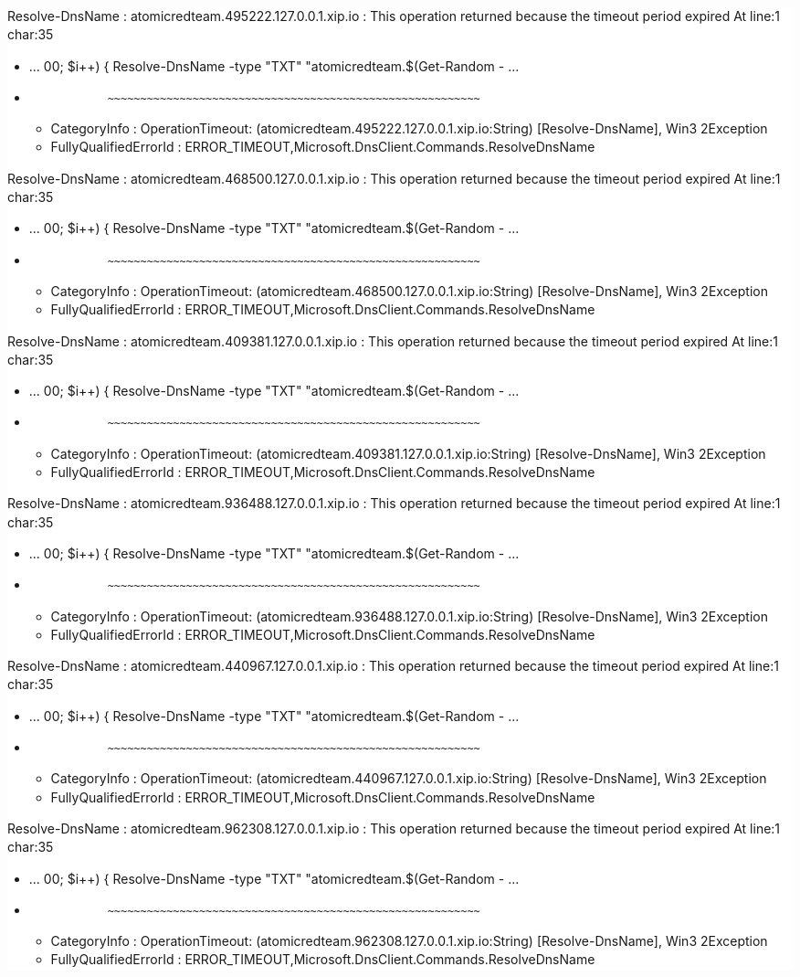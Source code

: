 Resolve-DnsName : atomicredteam.495222.127.0.0.1.xip.io : This operation returned because the timeout period expired
At line:1 char:35
+ ... 00; $i++) { Resolve-DnsName -type "TXT" "atomicredteam.$(Get-Random - ...
+                 ~~~~~~~~~~~~~~~~~~~~~~~~~~~~~~~~~~~~~~~~~~~~~~~~~~~~~~~~~
    + CategoryInfo          : OperationTimeout: (atomicredteam.495222.127.0.0.1.xip.io:String) [Resolve-DnsName], Win3
   2Exception
    + FullyQualifiedErrorId : ERROR_TIMEOUT,Microsoft.DnsClient.Commands.ResolveDnsName

Resolve-DnsName : atomicredteam.468500.127.0.0.1.xip.io : This operation returned because the timeout period expired
At line:1 char:35
+ ... 00; $i++) { Resolve-DnsName -type "TXT" "atomicredteam.$(Get-Random - ...
+                 ~~~~~~~~~~~~~~~~~~~~~~~~~~~~~~~~~~~~~~~~~~~~~~~~~~~~~~~~~
    + CategoryInfo          : OperationTimeout: (atomicredteam.468500.127.0.0.1.xip.io:String) [Resolve-DnsName], Win3
   2Exception
    + FullyQualifiedErrorId : ERROR_TIMEOUT,Microsoft.DnsClient.Commands.ResolveDnsName

Resolve-DnsName : atomicredteam.409381.127.0.0.1.xip.io : This operation returned because the timeout period expired
At line:1 char:35
+ ... 00; $i++) { Resolve-DnsName -type "TXT" "atomicredteam.$(Get-Random - ...
+                 ~~~~~~~~~~~~~~~~~~~~~~~~~~~~~~~~~~~~~~~~~~~~~~~~~~~~~~~~~
    + CategoryInfo          : OperationTimeout: (atomicredteam.409381.127.0.0.1.xip.io:String) [Resolve-DnsName], Win3
   2Exception
    + FullyQualifiedErrorId : ERROR_TIMEOUT,Microsoft.DnsClient.Commands.ResolveDnsName

Resolve-DnsName : atomicredteam.936488.127.0.0.1.xip.io : This operation returned because the timeout period expired
At line:1 char:35
+ ... 00; $i++) { Resolve-DnsName -type "TXT" "atomicredteam.$(Get-Random - ...
+                 ~~~~~~~~~~~~~~~~~~~~~~~~~~~~~~~~~~~~~~~~~~~~~~~~~~~~~~~~~
    + CategoryInfo          : OperationTimeout: (atomicredteam.936488.127.0.0.1.xip.io:String) [Resolve-DnsName], Win3
   2Exception
    + FullyQualifiedErrorId : ERROR_TIMEOUT,Microsoft.DnsClient.Commands.ResolveDnsName

Resolve-DnsName : atomicredteam.440967.127.0.0.1.xip.io : This operation returned because the timeout period expired
At line:1 char:35
+ ... 00; $i++) { Resolve-DnsName -type "TXT" "atomicredteam.$(Get-Random - ...
+                 ~~~~~~~~~~~~~~~~~~~~~~~~~~~~~~~~~~~~~~~~~~~~~~~~~~~~~~~~~
    + CategoryInfo          : OperationTimeout: (atomicredteam.440967.127.0.0.1.xip.io:String) [Resolve-DnsName], Win3
   2Exception
    + FullyQualifiedErrorId : ERROR_TIMEOUT,Microsoft.DnsClient.Commands.ResolveDnsName

Resolve-DnsName : atomicredteam.962308.127.0.0.1.xip.io : This operation returned because the timeout period expired
At line:1 char:35
+ ... 00; $i++) { Resolve-DnsName -type "TXT" "atomicredteam.$(Get-Random - ...
+                 ~~~~~~~~~~~~~~~~~~~~~~~~~~~~~~~~~~~~~~~~~~~~~~~~~~~~~~~~~
    + CategoryInfo          : OperationTimeout: (atomicredteam.962308.127.0.0.1.xip.io:String) [Resolve-DnsName], Win3
   2Exception
    + FullyQualifiedErrorId : ERROR_TIMEOUT,Microsoft.DnsClient.Commands.ResolveDnsName
